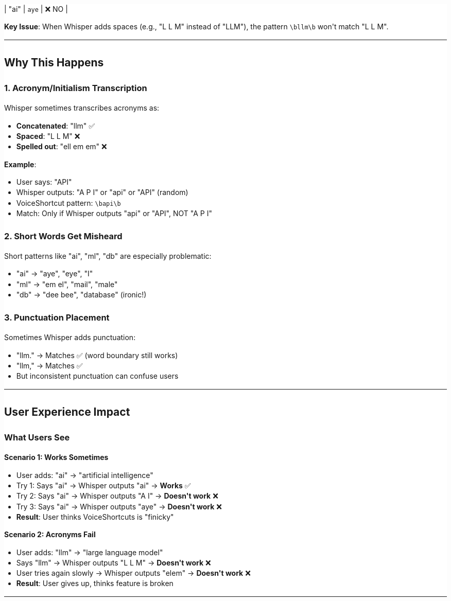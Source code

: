 | "ai" | `aye` | ❌ NO |

**Key Issue**: When Whisper adds spaces (e.g., "L L M" instead of "LLM"), the pattern `\bllm\b` won't match "L L M".

---

## Why This Happens

### 1. **Acronym/Initialism Transcription**
Whisper sometimes transcribes acronyms as:
- **Concatenated**: "llm" ✅
- **Spaced**: "L L M" ❌
- **Spelled out**: "ell em em" ❌

**Example**:
- User says: "API"
- Whisper outputs: "A P I" or "api" or "API" (random)
- VoiceShortcut pattern: `\bapi\b`
- Match: Only if Whisper outputs "api" or "API", NOT "A P I"

### 2. **Short Words Get Misheard**
Short patterns like "ai", "ml", "db" are especially problematic:
- "ai" → "aye", "eye", "I"
- "ml" → "em el", "mail", "male"
- "db" → "dee bee", "database" (ironic!)

### 3. **Punctuation Placement**
Sometimes Whisper adds punctuation:
- "llm." → Matches ✅ (word boundary still works)
- "llm," → Matches ✅
- But inconsistent punctuation can confuse users

---

## User Experience Impact

### What Users See

**Scenario 1: Works Sometimes**
- User adds: "ai" → "artificial intelligence"
- Try 1: Says "ai" → Whisper outputs "ai" → **Works** ✅
- Try 2: Says "ai" → Whisper outputs "A I" → **Doesn't work** ❌
- Try 3: Says "ai" → Whisper outputs "aye" → **Doesn't work** ❌
- **Result**: User thinks VoiceShortcuts is "finicky"

**Scenario 2: Acronyms Fail**
- User adds: "llm" → "large language model"
- Says "llm" → Whisper outputs "L L M" → **Doesn't work** ❌
- User tries again slowly → Whisper outputs "elem" → **Doesn't work** ❌
- **Result**: User gives up, thinks feature is broken

---